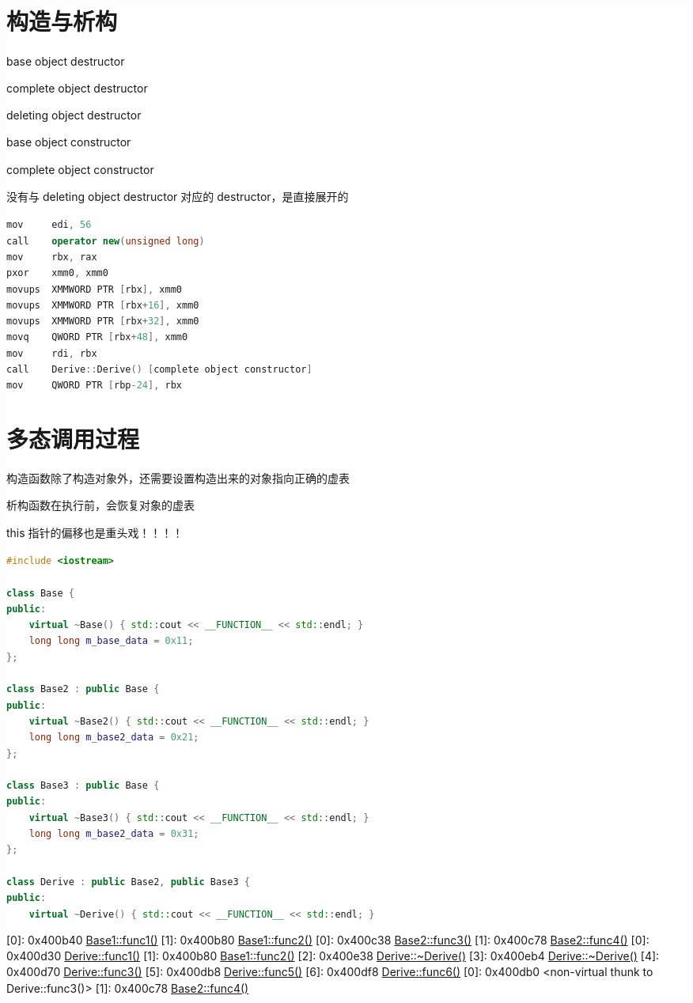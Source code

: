 

# 构造与析构

base object destructor

complete object destructor

deleting object  destructor



base object constructor

complete object constructor

没有与 deleting object  destructor 对应的 destructor，是直接展开的

```cpp
mov     edi, 56
call    operator new(unsigned long)
mov     rbx, rax
pxor    xmm0, xmm0
movups  XMMWORD PTR [rbx], xmm0
movups  XMMWORD PTR [rbx+16], xmm0
movups  XMMWORD PTR [rbx+32], xmm0
movq    QWORD PTR [rbx+48], xmm0
mov     rdi, rbx
call    Derive::Derive() [complete object constructor]
mov     QWORD PTR [rbp-24], rbx
```







# 多态调用过程

构造函数除了构造对象外，还需要设置构造出来的对象指向正确的虚表

析构函数在执行前，会恢复对象的虚表

this 指针的偏移也是重头戏！！！！



```cpp
#include <iostream>

class Base {
public:
    virtual ~Base() { std::cout << __FUNCTION__ << std::endl; }
    long long m_base_data = 0x11;
};

class Base2 : public Base {
public:
    virtual ~Base2() { std::cout << __FUNCTION__ << std::endl; }
    long long m_base2_data = 0x21;
};

class Base3 : public Base {
public:
    virtual ~Base3() { std::cout << __FUNCTION__ << std::endl; }
    long long m_base2_data = 0x31;
};

class Derive : public Base2, public Base3 {
public:
    virtual ~Derive() { std::cout << __FUNCTION__ << std::endl; }
```

[0]: 0x400b40 <Base1::func1()>
[1]: 0x400b80 <Base1::func2()>
[0]: 0x400c38 <Base2::func3()>
[1]: 0x400c78 <Base2::func4()>
[0]: 0x400d30 <Derive::func1()>
[1]: 0x400b80 <Base1::func2()>
[2]: 0x400e38 <Derive::~Derive()>
[3]: 0x400eb4 <Derive::~Derive()>
[4]: 0x400d70 <Derive::func3()>
[5]: 0x400db8 <Derive::func5()>
[6]: 0x400df8 <Derive::func6()>
[0]: 0x400db0 <non-virtual thunk to Derive::func3()>
[1]: 0x400c78 <Base2::func4()>